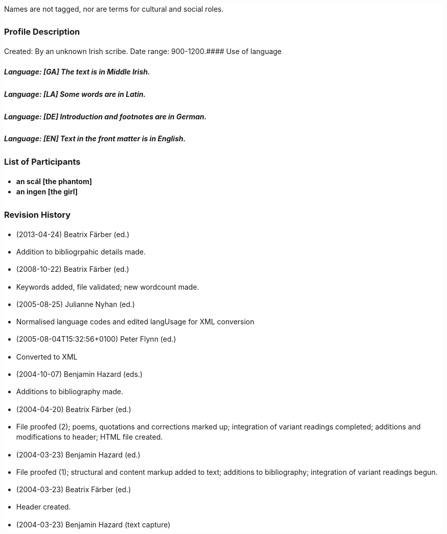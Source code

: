 
Names are not tagged, nor are terms for cultural and social roles.


### Profile Description


Created: By an unknown Irish scribe.
 Date range: 900-1200.#### Use of language


##### Language: [GA] The text is in Middle Irish.


##### Language: [LA] Some words are in Latin.


##### Language: [DE] Introduction and footnotes are in German.


##### Language: [EN] Text in the front matter is in English.


### List of Participants


* **an scál [the phantom]**
* **an ingen [the girl]**


### Revision History


* (2013-04-24) Beatrix Färber (ed.)

* Addition to bibliogrpahic details made.
* (2008-10-22) Beatrix Färber (ed.)

* Keywords added, file validated; new wordcount made.
* (2005-08-25) Julianne Nyhan (ed.)

* Normalised language codes and edited langUsage for XML conversion
* (2005-08-04T15:32:56+0100) Peter Flynn (ed.)

* Converted to XML
* (2004-10-07) Benjamin Hazard (eds.)

* Additions to bibliography made.
* (2004-04-20) Beatrix Färber (ed.)

* File proofed (2); poems, quotations and corrections marked up; integration of variant readings completed; additions and modifications to header; HTML file created.
* (2004-03-23) Benjamin Hazard (ed.)

* File proofed (1); structural and content markup added to text; additions to bibliography; integration of variant readings begun.
* (2004-03-23) Beatrix Färber (ed.)

* Header created.
* (2004-03-23) Benjamin Hazard (text capture)
